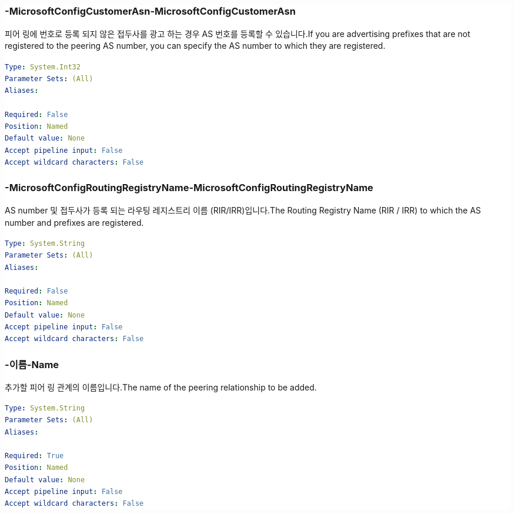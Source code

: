 ### <span data-ttu-id="81c26-123">-MicrosoftConfigCustomerAsn</span><span class="sxs-lookup"><span data-stu-id="81c26-123">-MicrosoftConfigCustomerAsn</span></span>
<span data-ttu-id="81c26-124">피어 링에 번호로 등록 되지 않은 접두사를 광고 하는 경우 AS 번호를 등록할 수 있습니다.</span><span class="sxs-lookup"><span data-stu-id="81c26-124">If you are advertising prefixes that are not registered to the peering AS number, you can specify the AS number to which they are registered.</span></span>

```yaml
Type: System.Int32
Parameter Sets: (All)
Aliases:

Required: False
Position: Named
Default value: None
Accept pipeline input: False
Accept wildcard characters: False
```

### <span data-ttu-id="81c26-125">-MicrosoftConfigRoutingRegistryName</span><span class="sxs-lookup"><span data-stu-id="81c26-125">-MicrosoftConfigRoutingRegistryName</span></span>
<span data-ttu-id="81c26-126">AS number 및 접두사가 등록 되는 라우팅 레지스트리 이름 (RIR/IRR)입니다.</span><span class="sxs-lookup"><span data-stu-id="81c26-126">The Routing Registry Name (RIR / IRR) to which the AS number and prefixes are registered.</span></span>

```yaml
Type: System.String
Parameter Sets: (All)
Aliases:

Required: False
Position: Named
Default value: None
Accept pipeline input: False
Accept wildcard characters: False
```

### <span data-ttu-id="81c26-127">-이름</span><span class="sxs-lookup"><span data-stu-id="81c26-127">-Name</span></span>
<span data-ttu-id="81c26-128">추가할 피어 링 관계의 이름입니다.</span><span class="sxs-lookup"><span data-stu-id="81c26-128">The name of the peering relationship to be added.</span></span>

```yaml
Type: System.String
Parameter Sets: (All)
Aliases:

Required: True
Position: Named
Default value: None
Accept pipeline input: False
Accept wildcard characters: False
```
